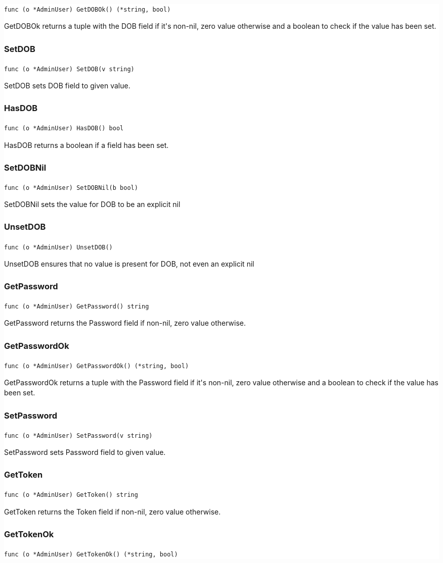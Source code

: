 `func (o *AdminUser) GetDOBOk() (*string, bool)`

GetDOBOk returns a tuple with the DOB field if it's non-nil, zero value otherwise
and a boolean to check if the value has been set.

### SetDOB

`func (o *AdminUser) SetDOB(v string)`

SetDOB sets DOB field to given value.

### HasDOB

`func (o *AdminUser) HasDOB() bool`

HasDOB returns a boolean if a field has been set.

### SetDOBNil

`func (o *AdminUser) SetDOBNil(b bool)`

 SetDOBNil sets the value for DOB to be an explicit nil

### UnsetDOB
`func (o *AdminUser) UnsetDOB()`

UnsetDOB ensures that no value is present for DOB, not even an explicit nil
### GetPassword

`func (o *AdminUser) GetPassword() string`

GetPassword returns the Password field if non-nil, zero value otherwise.

### GetPasswordOk

`func (o *AdminUser) GetPasswordOk() (*string, bool)`

GetPasswordOk returns a tuple with the Password field if it's non-nil, zero value otherwise
and a boolean to check if the value has been set.

### SetPassword

`func (o *AdminUser) SetPassword(v string)`

SetPassword sets Password field to given value.


### GetToken

`func (o *AdminUser) GetToken() string`

GetToken returns the Token field if non-nil, zero value otherwise.

### GetTokenOk

`func (o *AdminUser) GetTokenOk() (*string, bool)`
